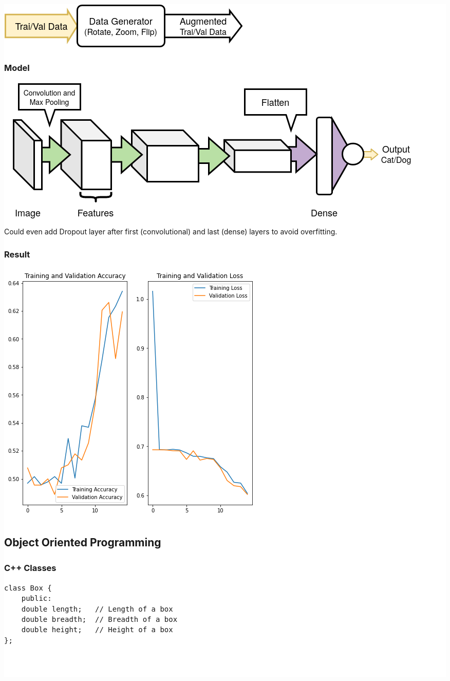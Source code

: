 ![Data](../media/dl/catsdogsDATA.png)
### Model
![Model](../media/dl/catsdogsMODEL.png)
Could even add Dropout layer after first (convolutional) and last (dense) layers to avoid overfitting.
### Result
![Result](../media/dl/catsdogsRESULT.png)
## Object Oriented Programming
### C++ Classes 
<pre class="code">
class Box {
    public:
    double length;   // Length of a box
    double breadth;  // Breadth of a box
    double height;   // Height of a box
};